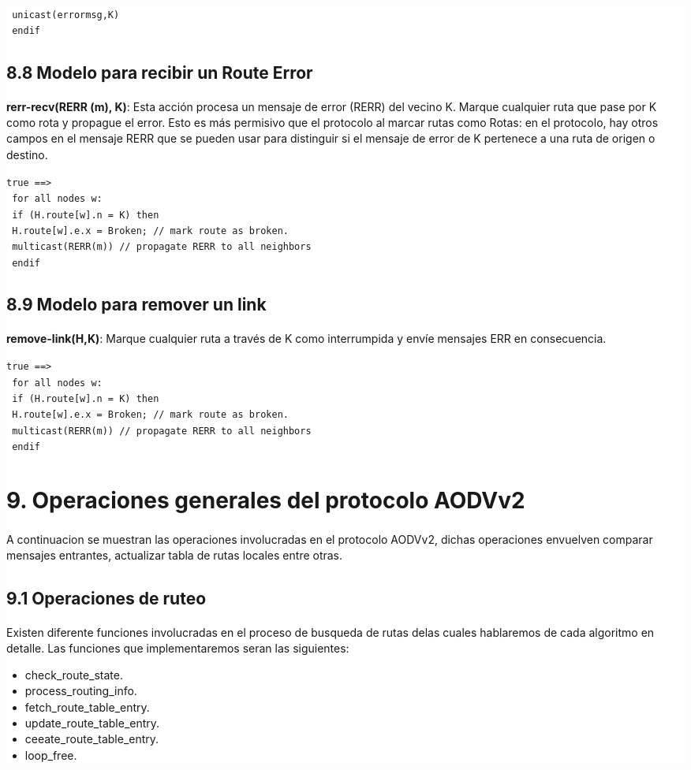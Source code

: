 ```
 unicast(errormsg,K)
 endif
```

## 8.8 Modelo para recibir un Route Error

**rerr-recv(RERR (m), K)**: Esta acción procesa un mensaje de error (RERR) del vecino K. Marque cualquier ruta que pase por K como rota y propague el error. Esto es más permisivo que el protocolo al marcar rutas como Rotas: en el protocolo, hay otros campos en el mensaje RERR que se pueden usar para distinguir si el mensaje de error de K pertenece a una ruta de origen o destino.

```
true ==>
 for all nodes w:
 if (H.route[w].n = K) then
 H.route[w].e.x = Broken; // mark route as broken.
 multicast(RERR(m)) // propagate RERR to all neighbors
 endif
```


## 8.9 Modelo para remover un link
**remove-link(H,K)**: Marque cualquier ruta a través de K como interrumpida y envíe mensajes ERR en consecuencia.
```
true ==>
 for all nodes w:
 if (H.route[w].n = K) then
 H.route[w].e.x = Broken; // mark route as broken.
 multicast(RERR(m)) // propagate RERR to all neighbors
 endif
```




# 9. Operaciones generales del protocolo AODVv2
A continuacion se muestran las operaciones involucradas en el protocolo AODVv2, dichas operaciones envuelven comparar mensajes entrantes, actualizar tabla de rutas locales entre otras.


## 9.1 Operaciones de ruteo
Existen diferente funciones involucradas en el proceso de busqueda de rutas delas cuales hablaremos de cada algoritmo en detalle. Las funciones que implementaremos seran las siguientes:

- check_route_state.
- process_routing_info.
- fetch_route_table_entry.
- update_route_table_entry.
- ceeate_route_table_entry.
- loop_free.
